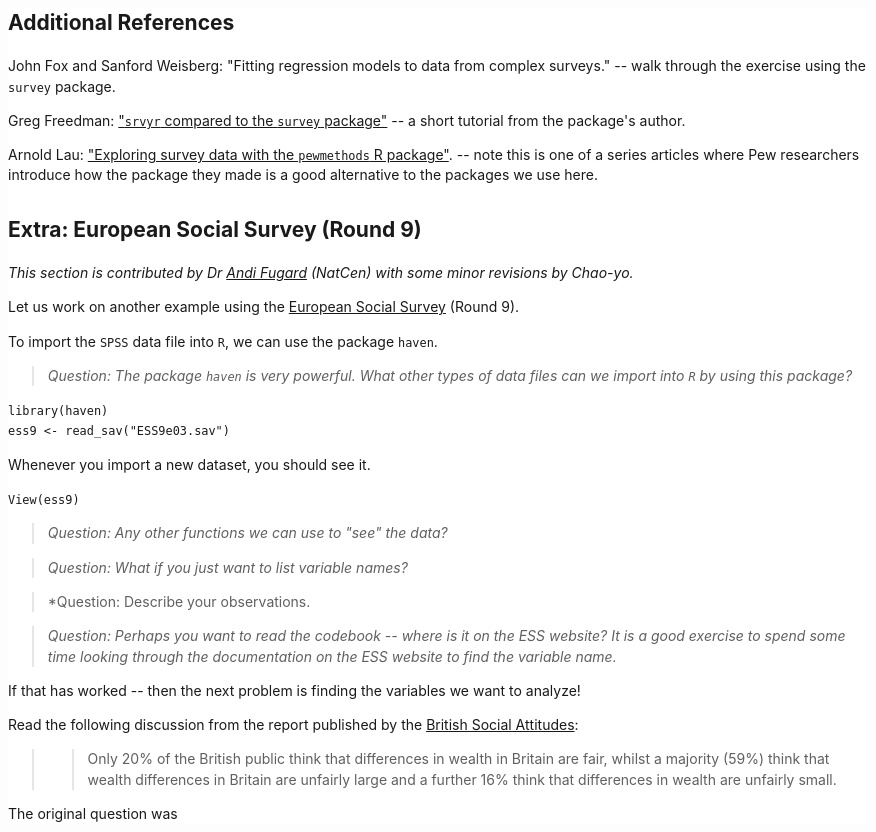 ## Additional References

John Fox and Sanford Weisberg: "Fitting regression models to data from complex surveys." -- walk through the exercise using the `survey` package.

Greg Freedman: ["`srvyr` compared to the `survey` package"](https://cran.r-project.org/web/packages/srvyr/vignettes/srvyr-vs-survey.html) -- a short tutorial from the package's author.

Arnold Lau: ["Exploring survey data with the `pewmethods` R package"](https://medium.com/pew-research-center-decoded/exploring-survey-data-with-the-pewmethods-r-package-198c4eb9d1af). -- note this is one of a series articles where Pew researchers introduce how the package they made is a good alternative to the packages we use here.

## Extra: European Social Survey (Round 9)

*This section is contributed by Dr [Andi Fugard](https://natcen.ac.uk/about-us/people/staff/andi-fugard) (NatCen) with some minor revisions by Chao-yo.*

Let us work on another example using the <a href="https://www.europeansocialsurvey.org/download.html?file=ESS9e03_1&y=2018" target="_blank">European Social Survey</a> (Round 9).

To import the `SPSS` data file into `R`, we can use the package `haven`.

> *Question: The package `haven` is very powerful. What other types of data files can we import into `R` by using this package?*

```{r, echo=T, eval=F}
library(haven)
ess9 <- read_sav("ESS9e03.sav")
```

Whenever you import a new dataset, you should see it.
```{r, echo=T, eval=F}
View(ess9)
```

> *Question: Any other functions we can use to "see" the data?*

> *Question: What if you just want to list variable names?*

> *Question: Describe your observations.

> *Question: Perhaps you want to read the codebook -- where is it on the ESS website? It is a good exercise to spend some time looking through the documentation on the ESS website to find the variable name.*

If that has worked -- then the next problem is finding the variables we want to analyze! 

Read the following discussion from the report published by the <a href="https://www.bsa.natcen.ac.uk/latest-report/british-social-attitudes-37/fairness-and-justice-in-britain.aspx" target="_blank">British Social Attitudes</a>:

>> Only 20% of the British public think that differences in wealth in Britain are fair, whilst a majority (59%) think that wealth differences in Britain are unfairly large and a further 16% think that differences in wealth are unfairly small.

The original question was
